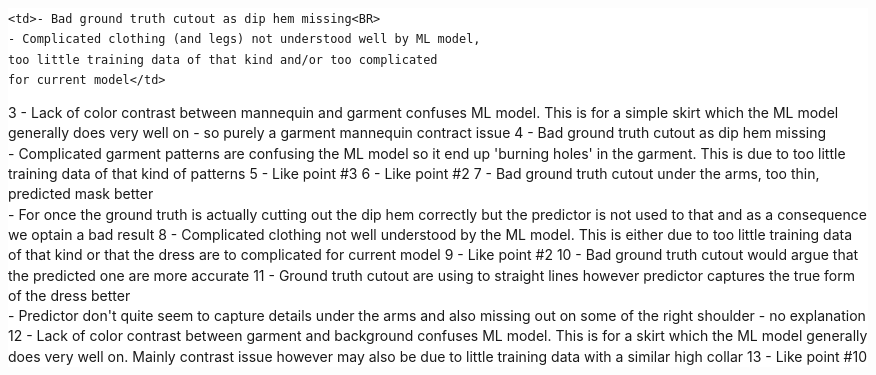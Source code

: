     <td>- Bad ground truth cutout as dip hem missing<BR>
    - Complicated clothing (and legs) not understood well by ML model, 
    too little training data of that kind and/or too complicated
    for current model</td> 
  </tr>
  <tr>
    <td>3</td>
    <td>- Lack of color contrast between mannequin and garment confuses ML model.
    This is for a simple skirt which the ML model generally does very well on - so
    purely a garment mannequin contract issue</td> 
  </tr>
  <tr>
    <td>4</td>
    <td>- Bad ground truth cutout as dip hem missing<BR>
    - Complicated garment patterns are confusing the ML model so it end up 'burning holes'
    in the garment. This is due to too little training data of that kind of patterns</td> 
  </tr>
  <tr>
    <td>5</td>
    <td>- Like point #3</td> 
  </tr>
  <tr>
    <td>6</td>
    <td>- Like point #2</td> 
  </tr>
  <tr>
    <td>7</td>
    <td>- Bad ground truth cutout under the arms, too thin, 
    predicted mask better <BR>
    - For once the ground truth is actually cutting out the dip hem correctly 
    but the predictor is not used to that and as a consequence we optain a bad 
    result</td> 
  </tr>
  <tr>
    <td>8</td>
    <td>- Complicated clothing not well understood by the ML model. This is either 
    due to too little training data of that kind or that the dress are to complicated
    for current model</td> 
  <tr>
    <td>9</td>
    <td>- Like point #2</td> 
  </tr>
  <tr>
    <td>10</td>
    <td>- Bad ground truth cutout would argue that the predicted one are more accurate</td> 
  </tr>
  <tr>
    <td>11</td>
    <td>- Ground truth cutout are using to straight lines however predictor captures
    the true form of the dress better<BR>
    - Predictor don't quite seem to capture details under the arms and also 
    missing out on some of the right shoulder - no explanation</td> 
  </tr>
  <tr>
    <td>12</td>
    <td>- Lack of color contrast between garment and background confuses ML model.
    This is for a skirt which the ML model generally does very well on. Mainly
    contrast issue however may also be due to little training data with a similar high collar</td> 
  </tr>
  <tr>
    <td>13</td>
    <td>- Like point #10</td> 
  </tr>
</table>